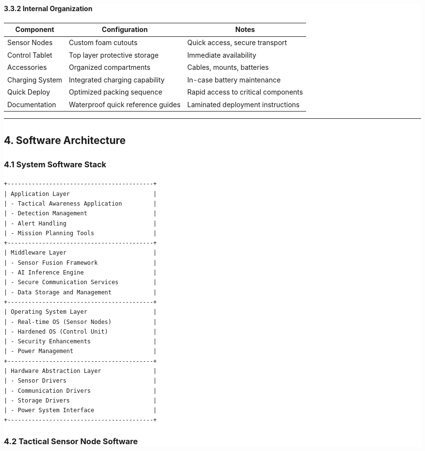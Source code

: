 #### 3.3.2 Internal Organization

| Component | Configuration | Notes |
|-----------|--------------|-------|
| Sensor Nodes | Custom foam cutouts | Quick access, secure transport |
| Control Tablet | Top layer protective storage | Immediate availability |
| Accessories | Organized compartments | Cables, mounts, batteries |
| Charging System | Integrated charging capability | In-case battery maintenance |
| Quick Deploy | Optimized packing sequence | Rapid access to critical components |
| Documentation | Waterproof quick reference guides | Laminated deployment instructions |

---

## 4. Software Architecture

### 4.1 System Software Stack

```
+------------------------------------------+
| Application Layer                        |
| - Tactical Awareness Application         |
| - Detection Management                   |
| - Alert Handling                         |
| - Mission Planning Tools                 |
+------------------------------------------+
| Middleware Layer                         |
| - Sensor Fusion Framework                |
| - AI Inference Engine                    |
| - Secure Communication Services          |
| - Data Storage and Management            |
+------------------------------------------+
| Operating System Layer                   |
| - Real-time OS (Sensor Nodes)            |
| - Hardened OS (Control Unit)             |
| - Security Enhancements                  |
| - Power Management                       |
+------------------------------------------+
| Hardware Abstraction Layer               |
| - Sensor Drivers                         |
| - Communication Drivers                  |
| - Storage Drivers                        |
| - Power System Interface                 |
+------------------------------------------+
```

### 4.2 Tactical Sensor Node Software
